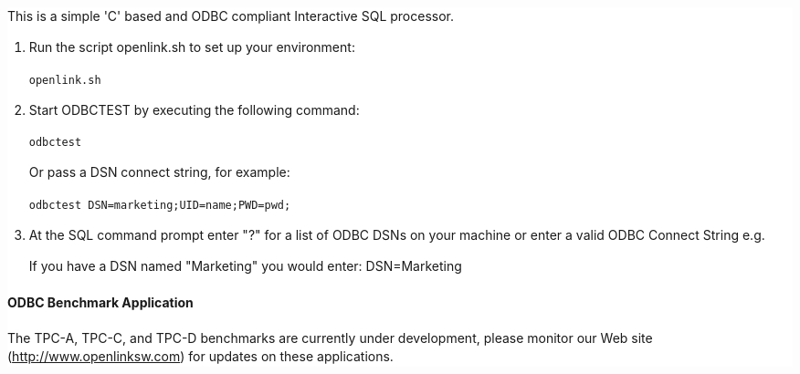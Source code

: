 This is a simple 'C' based and ODBC compliant Interactive SQL processor.

<div class="orderedlist">

1.  Run the script openlink.sh to set up your environment:

    ``` programlisting
    openlink.sh
    ```

2.  Start ODBCTEST by executing the following command:

    ``` programlisting
    odbctest
    ```

    Or pass a DSN connect string, for example:

    ``` programlisting
    odbctest DSN=marketing;UID=name;PWD=pwd;
    ```

3.  At the SQL command prompt enter "?" for a list of ODBC DSNs on your
    machine or enter a valid ODBC Connect String e.g.

    If you have a DSN named "Marketing" you would enter: DSN=Marketing

</div>

</div>

<div id="mt_odbcbesaml" class="section">

<div class="titlepage">

<div>

<div>

#### ODBC Benchmark Application

</div>

</div>

</div>

The TPC-A, TPC-C, and TPC-D benchmarks are currently under development,
please monitor our Web site (http://www.openlinksw.com) for updates on
these applications.

</div>

</div>

<div id="mt_macosxsamples" class="section">

<div class="titlepage">

<div>

<div>
